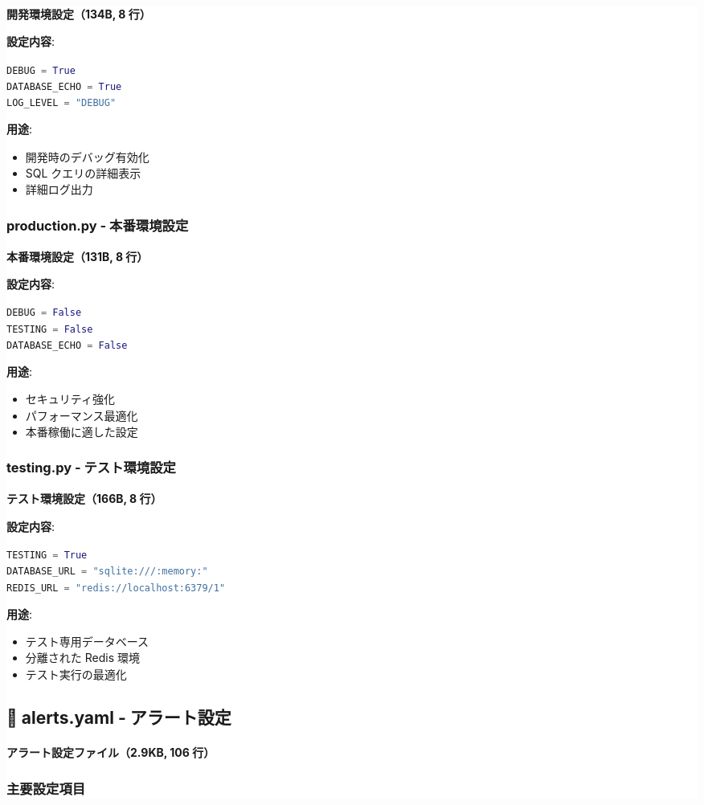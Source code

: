 **開発環境設定（134B, 8 行）**

**設定内容**:

```python
DEBUG = True
DATABASE_ECHO = True
LOG_LEVEL = "DEBUG"
```

**用途**:

- 開発時のデバッグ有効化
- SQL クエリの詳細表示
- 詳細ログ出力

### production.py - 本番環境設定

**本番環境設定（131B, 8 行）**

**設定内容**:

```python
DEBUG = False
TESTING = False
DATABASE_ECHO = False
```

**用途**:

- セキュリティ強化
- パフォーマンス最適化
- 本番稼働に適した設定

### testing.py - テスト環境設定

**テスト環境設定（166B, 8 行）**

**設定内容**:

```python
TESTING = True
DATABASE_URL = "sqlite:///:memory:"
REDIS_URL = "redis://localhost:6379/1"
```

**用途**:

- テスト専用データベース
- 分離された Redis 環境
- テスト実行の最適化

## 🚨 alerts.yaml - アラート設定

**アラート設定ファイル（2.9KB, 106 行）**

### 主要設定項目
